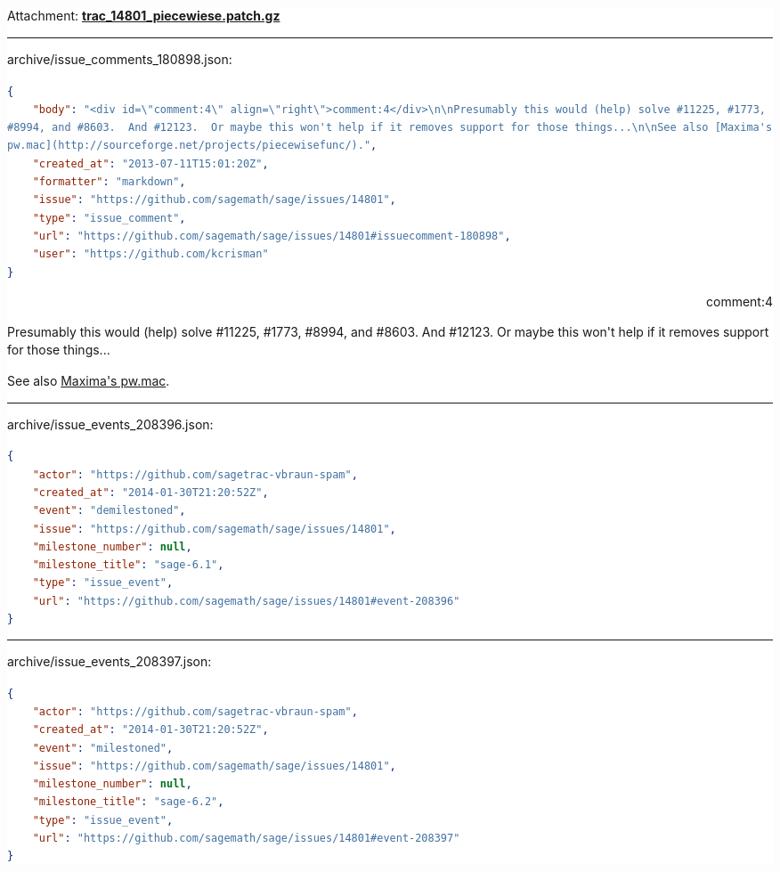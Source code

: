 Attachment: **[trac_14801_piecewiese.patch.gz](https://github.com/sagemath/sage/files/ticket14801/trac_14801_piecewiese.patch.gz)**



---

archive/issue_comments_180898.json:
```json
{
    "body": "<div id=\"comment:4\" align=\"right\">comment:4</div>\n\nPresumably this would (help) solve #11225, #1773, #8994, and #8603.  And #12123.  Or maybe this won't help if it removes support for those things...\n\nSee also [Maxima's pw.mac](http://sourceforge.net/projects/piecewisefunc/).",
    "created_at": "2013-07-11T15:01:20Z",
    "formatter": "markdown",
    "issue": "https://github.com/sagemath/sage/issues/14801",
    "type": "issue_comment",
    "url": "https://github.com/sagemath/sage/issues/14801#issuecomment-180898",
    "user": "https://github.com/kcrisman"
}
```

<div id="comment:4" align="right">comment:4</div>

Presumably this would (help) solve #11225, #1773, #8994, and #8603.  And #12123.  Or maybe this won't help if it removes support for those things...

See also [Maxima's pw.mac](http://sourceforge.net/projects/piecewisefunc/).



---

archive/issue_events_208396.json:
```json
{
    "actor": "https://github.com/sagetrac-vbraun-spam",
    "created_at": "2014-01-30T21:20:52Z",
    "event": "demilestoned",
    "issue": "https://github.com/sagemath/sage/issues/14801",
    "milestone_number": null,
    "milestone_title": "sage-6.1",
    "type": "issue_event",
    "url": "https://github.com/sagemath/sage/issues/14801#event-208396"
}
```



---

archive/issue_events_208397.json:
```json
{
    "actor": "https://github.com/sagetrac-vbraun-spam",
    "created_at": "2014-01-30T21:20:52Z",
    "event": "milestoned",
    "issue": "https://github.com/sagemath/sage/issues/14801",
    "milestone_number": null,
    "milestone_title": "sage-6.2",
    "type": "issue_event",
    "url": "https://github.com/sagemath/sage/issues/14801#event-208397"
}
```
